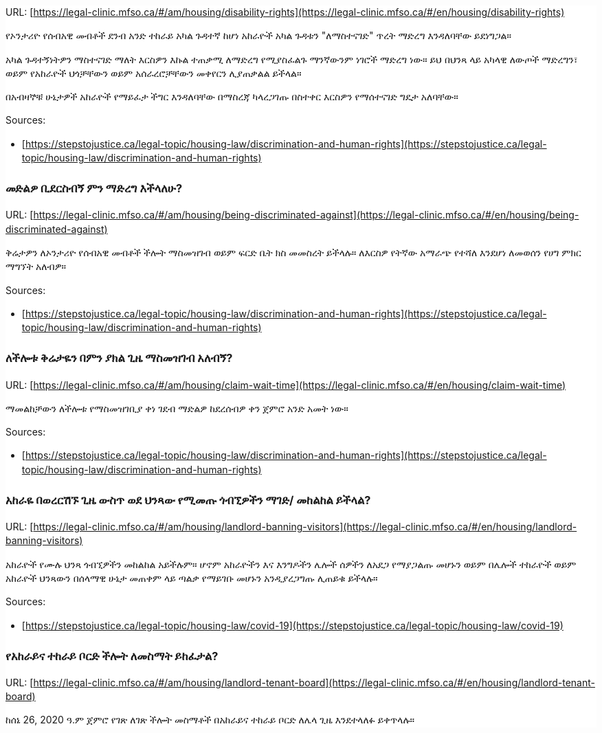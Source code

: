 URL: [https://legal-clinic.mfso.ca/#/am/housing/disability-rights](https://legal-clinic.mfso.ca/#/en/housing/disability-rights)

የኦንታሪዮ የሰብአዊ መብቶች ደንብ አንድ ተከራይ አካል ጉዳተኛ ከሆነ አከራዮች አካል ጉዳቱን "ለማስተናገድ" ጥረት ማድረግ እንዳለባቸው ይደነግጋል።

አካል ጉዳተኝነትዎን ማስተናገድ ማለት እርስዎን እኩል ተጠቃሚ ለማድረግ የሚያስፈልጉ ማንኛውንም ነገሮች ማድረግ ነው። ይህ በህንጻ ላይ አካላዊ ለውጦች ማድረግን፣ ወይም የአከራዮች ህጎቻቸውን ወይም አሰራረሮቻቸውን መቀየርን ሊያጠቃልል ይችላል።

በአብዛኞቹ ሁኔታዎች አከራዮች የማይፈታ ችግር እንዳለባቸው በማስረጃ ካላረጋገጡ በስተቀር እርስዎን የማሰተናገድ ግዴታ አለባቸው።

Sources:

* [https://stepstojustice.ca/legal-topic/housing-law/discrimination-and-human-rights](https://stepstojustice.ca/legal-topic/housing-law/discrimination-and-human-rights)

### መድልዎ ቢደርስብኝ ምን ማድረግ እችላለሁ?

URL: [https://legal-clinic.mfso.ca/#/am/housing/being-discriminated-against](https://legal-clinic.mfso.ca/#/en/housing/being-discriminated-against)

ቅሬታዎን ለኦንታሪዮ የሰብአዊ መብቶች ችሎት ማስመዝገብ ወይም ፍርድ ቤት ክስ መመስረት ይችላሉ። ለእርስዎ የትኛው አማራጭ የተሻለ እንደሆነ ለመወሰን የሀግ ምክር ማግኘት አለብዎ።

Sources:

* [https://stepstojustice.ca/legal-topic/housing-law/discrimination-and-human-rights](https://stepstojustice.ca/legal-topic/housing-law/discrimination-and-human-rights)

### ለችሎቱ ቅሬታዬን በምን ያክል ጊዜ ማስመዝገብ አለብኝ?

URL: [https://legal-clinic.mfso.ca/#/am/housing/claim-wait-time](https://legal-clinic.mfso.ca/#/en/housing/claim-wait-time)

ማመልከቻውን ለችሎቱ የማስመዝገቢያ ቀነ ገደብ ማድልዎ ከደረሰብዎ ቀን ጀምሮ አንድ አመት ነው።

Sources:

* [https://stepstojustice.ca/legal-topic/housing-law/discrimination-and-human-rights](https://stepstojustice.ca/legal-topic/housing-law/discrimination-and-human-rights)

### አከራዬ በወረርሽኙ ጊዜ ውስጥ ወደ ህንጻው የሚመጡ ጎብኚዎችን ማገድ/ መከልከል ይችላል?

URL: [https://legal-clinic.mfso.ca/#/am/housing/landlord-banning-visitors](https://legal-clinic.mfso.ca/#/en/housing/landlord-banning-visitors)

አከራዮች የሙሉ ህንጻ ጎብኚዎችን መከልከል አይችሉም። ሆኖም አከራዮችን እና እንግዶችን ሌሎች ሰዎችን ለአደጋ የማያጋልጡ መሆኑን ወይም በሌሎች ተከራዮች ወይም አከራዮች ህንጻውን በሰላማዊ ሁኔታ መጠቀም ላይ ጣልቃ የማይገቡ መሆኑን አንዲያረጋግጡ ሊጠይቁ ይችላሉ።

Sources:

* [https://stepstojustice.ca/legal-topic/housing-law/covid-19](https://stepstojustice.ca/legal-topic/housing-law/covid-19)

### የአከራይና ተከራይ ቦርድ ችሎት ለመስማት ይከፈታል?

URL: [https://legal-clinic.mfso.ca/#/am/housing/landlord-tenant-board](https://legal-clinic.mfso.ca/#/en/housing/landlord-tenant-board)

ከሰኔ 26, 2020 ዓ.ም ጀምሮ የገጽ ለገጽ ችሎት መስማቶች በአከራይና ተከራይ ቦርድ ለሌላ ጊዜ እንደተላለፉ ይቀጥላሉ።
